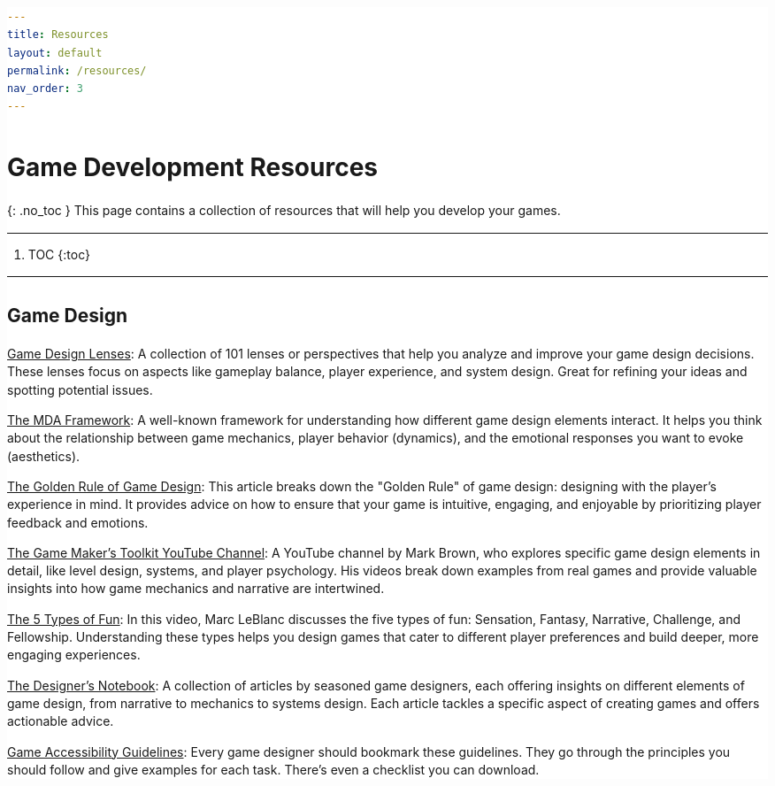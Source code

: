 ```yaml
---
title: Resources
layout: default
permalink: /resources/
nav_order: 3
---
```


# Game Development Resources
{: .no_toc }
This page contains a collection of resources that will help you develop your games.

---
1. TOC
{:toc}
---

## Game Design

[Game Design Lenses](https://www.justinmcelroy.com/game-design-lenses/): A collection of 101 lenses or perspectives that help you analyze and improve your game design decisions. These lenses focus on aspects like gameplay balance, player experience, and system design. Great for refining your ideas and spotting potential issues.

[The MDA Framework](https://www.cs.ualberta.ca/~games/MDA.pdf): A well-known framework for understanding how different game design elements interact. It helps you think about the relationship between game mechanics, player behavior (dynamics), and the emotional responses you want to evoke (aesthetics).

[The Golden Rule of Game Design](https://www.gamasutra.com/view/feature/130832/the_gold_standard.php): This article breaks down the "Golden Rule" of game design: designing with the player’s experience in mind. It provides advice on how to ensure that your game is intuitive, engaging, and enjoyable by prioritizing player feedback and emotions.

[The Game Maker’s Toolkit YouTube Channel](https://www.youtube.com/c/MarkBrownGMT): A YouTube channel by Mark Brown, who explores specific game design elements in detail, like level design, systems, and player psychology. His videos break down examples from real games and provide valuable insights into how game mechanics and narrative are intertwined.

[The 5 Types of Fun](https://www.youtube.com/watch?v=jxGb2fD0_Rk): In this video, Marc LeBlanc discusses the five types of fun: Sensation, Fantasy, Narrative, Challenge, and Fellowship. Understanding these types helps you design games that cater to different player preferences and build deeper, more engaging experiences.

[The Designer’s Notebook](https://www.gamasutra.com/blogs/DesignerNotebooks/): A collection of articles by seasoned game designers, each offering insights on different elements of game design, from narrative to mechanics to systems design. Each article tackles a specific aspect of creating games and offers actionable advice.

[Game Accessibility Guidelines](https://gameaccessibilityguidelines.com/basic/): Every game designer should bookmark these guidelines. They go through the principles you should follow and give examples for each task. There’s even a checklist you can download.
